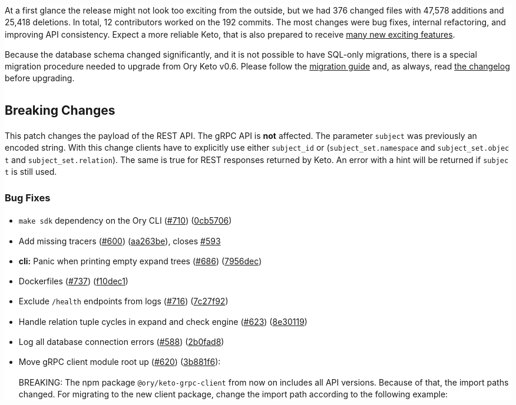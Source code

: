 At a first glance the release might not look too exciting from the outside, but
we had 376 changed files with 47,578 additions and 25,418 deletions. In total,
12 contributors worked on the 192 commits. The most changes were bug fixes,
internal refactoring, and improving API consistency. Expect a more reliable
Keto, that is also prepared to receive
[many new exciting features](https://www.ory.sh/keto/docs/implemented-planned-features).

Because the database schema changed significantly, and it is not possible to
have SQL-only migrations, there is a special migration procedure needed to
upgrade from Ory Keto v0.6. Please follow the
[migration guide](https://www.ory.sh/keto/docs/guides/v0.7-migration/) and, as
always, read
[the changelog](https://github.com/ory/keto/blob/master/CHANGELOG.md) before
upgrading.

## Breaking Changes

This patch changes the payload of the REST API. The gRPC API is **not**
affected. The parameter `subject` was previously an encoded string. With this
change clients have to explicitly use either `subject_id` or
(`subject_set.namespace` and `subject_set.object` and `subject_set.relation`).
The same is true for REST responses returned by Keto. An error with a hint will
be returned if `subject` is still used.

### Bug Fixes

- `make sdk` dependency on the Ory CLI
  ([#710](https://github.com/ory/keto/issues/710))
  ([0cb5706](https://github.com/ory/keto/commit/0cb57060c80f06adf48a6fbfa912a25e51c82037))
- Add missing tracers ([#600](https://github.com/ory/keto/issues/600))
  ([aa263be](https://github.com/ory/keto/commit/aa263be9a7830e3c769d7698d36137555ca230bc)),
  closes [#593](https://github.com/ory/keto/issues/593)
- **cli:** Panic when printing empty expand trees
  ([#686](https://github.com/ory/keto/issues/686))
  ([7956dec](https://github.com/ory/keto/commit/7956decb995d5906c4a4632ebd500acb44b4a7ad))
- Dockerfiles ([#737](https://github.com/ory/keto/issues/737))
  ([f10dec1](https://github.com/ory/keto/commit/f10dec1ef41e5e301a84e8ef5abda0058c09ce5b))
- Exclude `/health` endpoints from logs
  ([#716](https://github.com/ory/keto/issues/716))
  ([7c27f92](https://github.com/ory/keto/commit/7c27f920837e009f3fcc1d7d5ba20693db75e867))
- Handle relation tuple cycles in expand and check engine
  ([#623](https://github.com/ory/keto/issues/623))
  ([8e30119](https://github.com/ory/keto/commit/8e301198298858fd7f387ef63a7abf4fa55ea240))
- Log all database connection errors
  ([#588](https://github.com/ory/keto/issues/588))
  ([2b0fad8](https://github.com/ory/keto/commit/2b0fad897e61400bd2a6cdf47f33ff4301e9c5f8))
- Move gRPC client module root up
  ([#620](https://github.com/ory/keto/issues/620))
  ([3b881f6](https://github.com/ory/keto/commit/3b881f6015a93b382b3fbbca4be9259622038b6a)):

  BREAKING: The npm package `@ory/keto-grpc-client` from now on includes all API
  versions. Because of that, the import paths changed. For migrating to the new
  client package, change the import path according to the following example:
